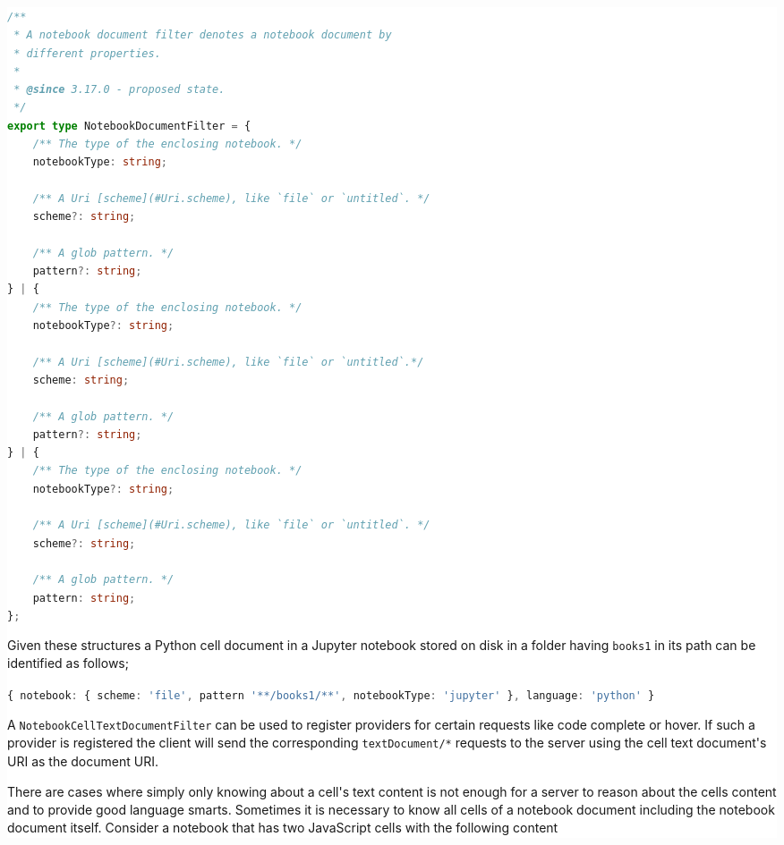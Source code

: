 <div class="anchorHolder"><a href="#notebookDocumentFilter" name="notebookDocumentFilter" class="linkableAnchor"></a></div>

```typescript
/**
 * A notebook document filter denotes a notebook document by
 * different properties.
 *
 * @since 3.17.0 - proposed state.
 */
export type NotebookDocumentFilter = {
	/** The type of the enclosing notebook. */
	notebookType: string;

	/** A Uri [scheme](#Uri.scheme), like `file` or `untitled`. */
	scheme?: string;

	/** A glob pattern. */
	pattern?: string;
} | {
	/** The type of the enclosing notebook. */
	notebookType?: string;

	/** A Uri [scheme](#Uri.scheme), like `file` or `untitled`.*/
	scheme: string;

	/** A glob pattern. */
	pattern?: string;
} | {
	/** The type of the enclosing notebook. */
	notebookType?: string;

	/** A Uri [scheme](#Uri.scheme), like `file` or `untitled`. */
	scheme?: string;

	/** A glob pattern. */
	pattern: string;
};
```

Given these structures a Python cell document in a Jupyter notebook stored on disk in a folder having `books1` in its path can be identified as follows;

```typescript
{ notebook: { scheme: 'file', pattern '**/books1/**', notebookType: 'jupyter' }, language: 'python' }
```

A `NotebookCellTextDocumentFilter` can be used to register providers for certain requests like code complete or hover. If such a provider is registered the client will send the corresponding `textDocument/*` requests to the server using the cell text document's URI as the document URI.

There are cases where simply only knowing about a cell's text content is not enough for a server to reason about the cells content and to provide good language smarts. Sometimes it is necessary to know all cells of a notebook document including the notebook document itself. Consider a notebook that has two JavaScript cells with the following content
